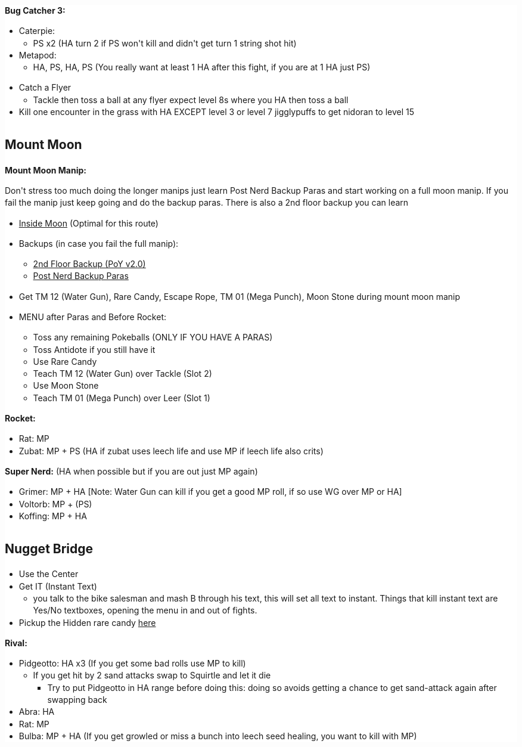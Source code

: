 **Bug Catcher 3:**
- Caterpie:
  - PS x2 (HA turn 2 if PS won't kill and didn't get turn 1 string shot hit)
- Metapod:
  - HA, PS, HA, PS (You really want at least 1 HA after this fight, if you are at 1 HA just PS)
+ Catch a Flyer
  + Tackle then toss a ball at any flyer expect level 8s where you HA then toss a ball
+ Kill one encounter in the grass with HA EXCEPT level 3 or level 7 jigglypuffs to get nidoran to level 15

## Mount Moon
**Mount Moon Manip:**

Don't stress too much doing the longer manips just learn Post Nerd Backup Paras and start working on a full moon manip. If you fail the manip just keep going and do the backup paras. There is also a 2nd floor backup you can learn
- [Inside Moon](https://pastebin.com/jnj9j47S) (Optimal for this route)
- Backups (in case you fail the full manip):
  - [2nd Floor Backup (PoY v2.0)](https://pastebin.com/j5gtY4cy)
  - [Post Nerd Backup Paras](../../resources/postnerd-backup-paras.md)

- Get TM 12 (Water Gun), Rare Candy, Escape Rope, TM 01 (Mega Punch), Moon Stone during mount moon manip
- MENU after Paras and Before Rocket:
	* Toss any remaining Pokeballs (ONLY IF YOU HAVE A PARAS)
	* Toss Antidote if you still have it
	* Use Rare Candy
	* Teach TM 12 (Water Gun) over Tackle (Slot 2)
	* Use Moon Stone
	* Teach TM 01 (Mega Punch) over Leer (Slot 1)

**Rocket:**
* Rat: MP
* Zubat: MP + PS (HA if zubat uses leech life and use MP if leech life also crits)

**Super Nerd:** (HA when possible but if you are out just MP again)
* Grimer: MP + HA [Note: Water Gun can kill if you get a good MP roll, if so use WG over MP or HA]
* Voltorb: MP + (PS)
* Koffing: MP + HA

## Nugget Bridge

- Use the Center
- Get IT (Instant Text)
  - you talk to the bike salesman and mash B through his text, this will set all text to instant. Things that kill instant text are Yes/No textboxes, opening the menu in and out of fights.
- Pickup the Hidden rare candy [here](http://gunnermaniac.com/pokeworld?map=1#235/44)

**Rival:**
* Pidgeotto: HA x3 (If you get some bad rolls use MP to kill)
	- If you get hit by 2 sand attacks swap to Squirtle and let it die
      - Try to put Pidgeotto in HA range before doing this: doing so avoids getting a chance to get sand-attack again after swapping back
* Abra: HA
* Rat: MP
* Bulba: MP + HA (If you get growled or miss a bunch into leech seed healing, you want to kill with MP)
